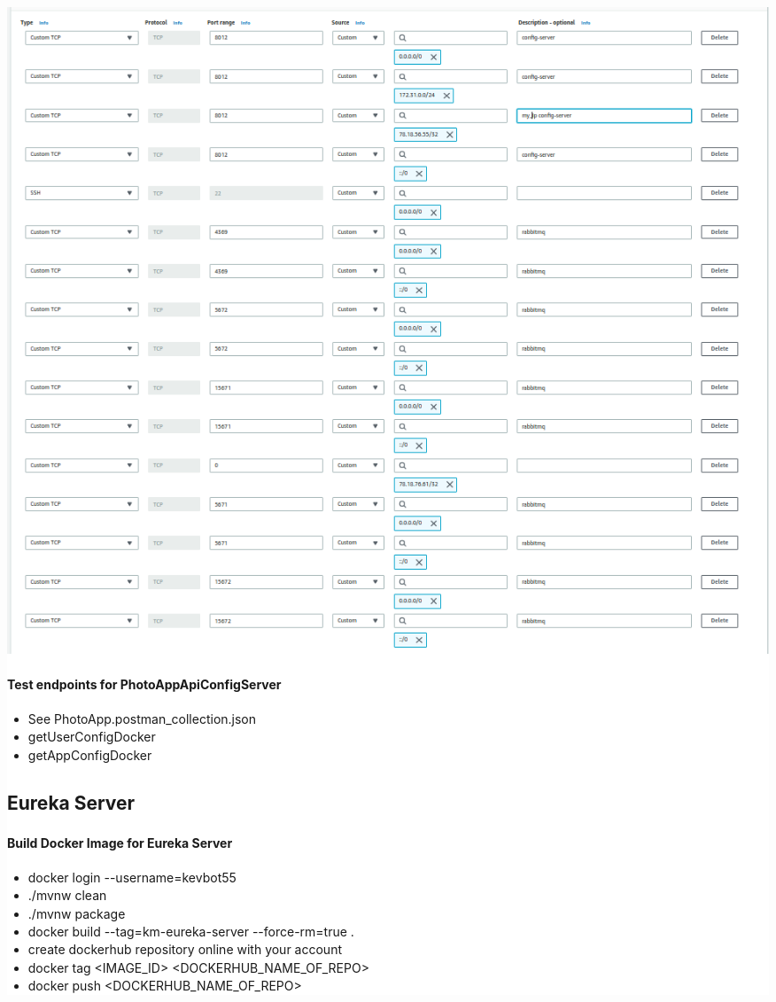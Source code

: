  ![GitHub Logo](/images/config-inbound.png)
 
 #### Test endpoints for PhotoAppApiConfigServer
 
 - See PhotoApp.postman_collection.json
 - getUserConfigDocker
 - getAppConfigDocker
 
 
## Eureka Server

#### Build Docker Image for Eureka Server
  - docker login --username=kevbot55
  - ./mvnw clean
  - ./mvnw package
  - docker build --tag=km-eureka-server --force-rm=true .
  - create dockerhub repository online with your account
  - docker tag <IMAGE_ID> <DOCKERHUB_NAME_OF_REPO>
  - docker push <DOCKERHUB_NAME_OF_REPO>
  